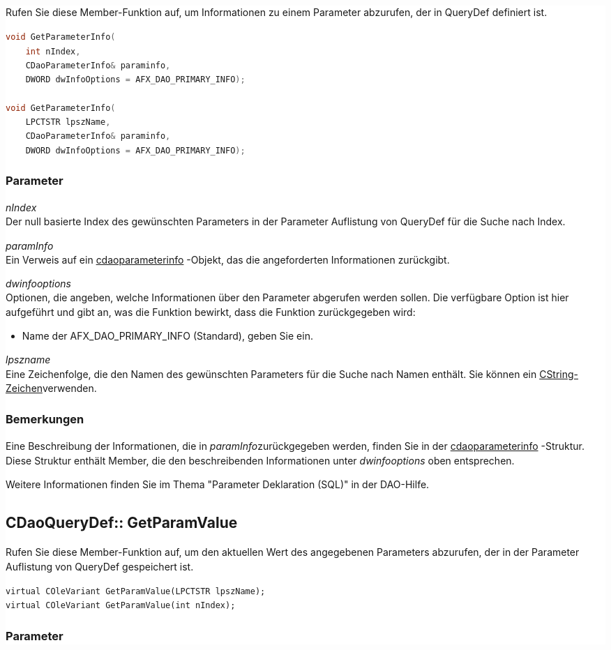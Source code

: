 Rufen Sie diese Member-Funktion auf, um Informationen zu einem Parameter abzurufen, der in QueryDef definiert ist.

```cpp
void GetParameterInfo(
    int nIndex,
    CDaoParameterInfo& paraminfo,
    DWORD dwInfoOptions = AFX_DAO_PRIMARY_INFO);

void GetParameterInfo(
    LPCTSTR lpszName,
    CDaoParameterInfo& paraminfo,
    DWORD dwInfoOptions = AFX_DAO_PRIMARY_INFO);
```

### <a name="parameters"></a>Parameter

*nIndex*<br/>
Der null basierte Index des gewünschten Parameters in der Parameter Auflistung von QueryDef für die Suche nach Index.

*paramInfo*<br/>
Ein Verweis auf ein [cdaoparameterinfo](../../mfc/reference/cdaoparameterinfo-structure.md) -Objekt, das die angeforderten Informationen zurückgibt.

*dwinfooptions*<br/>
Optionen, die angeben, welche Informationen über den Parameter abgerufen werden sollen. Die verfügbare Option ist hier aufgeführt und gibt an, was die Funktion bewirkt, dass die Funktion zurückgegeben wird:

- Name der AFX_DAO_PRIMARY_INFO (Standard), geben Sie ein.

*lpszname*<br/>
Eine Zeichenfolge, die den Namen des gewünschten Parameters für die Suche nach Namen enthält. Sie können ein [CString-Zeichen](../../atl-mfc-shared/reference/cstringt-class.md)verwenden.

### <a name="remarks"></a>Bemerkungen

Eine Beschreibung der Informationen, die in *paramInfo*zurückgegeben werden, finden Sie in der [cdaoparameterinfo](../../mfc/reference/cdaoparameterinfo-structure.md) -Struktur. Diese Struktur enthält Member, die den beschreibenden Informationen unter *dwinfooptions* oben entsprechen.

Weitere Informationen finden Sie im Thema "Parameter Deklaration (SQL)" in der DAO-Hilfe.

## <a name="cdaoquerydefgetparamvalue"></a><a name="getparamvalue"></a>CDaoQueryDef:: GetParamValue

Rufen Sie diese Member-Funktion auf, um den aktuellen Wert des angegebenen Parameters abzurufen, der in der Parameter Auflistung von QueryDef gespeichert ist.

```
virtual COleVariant GetParamValue(LPCTSTR lpszName);
virtual COleVariant GetParamValue(int nIndex);
```

### <a name="parameters"></a>Parameter
